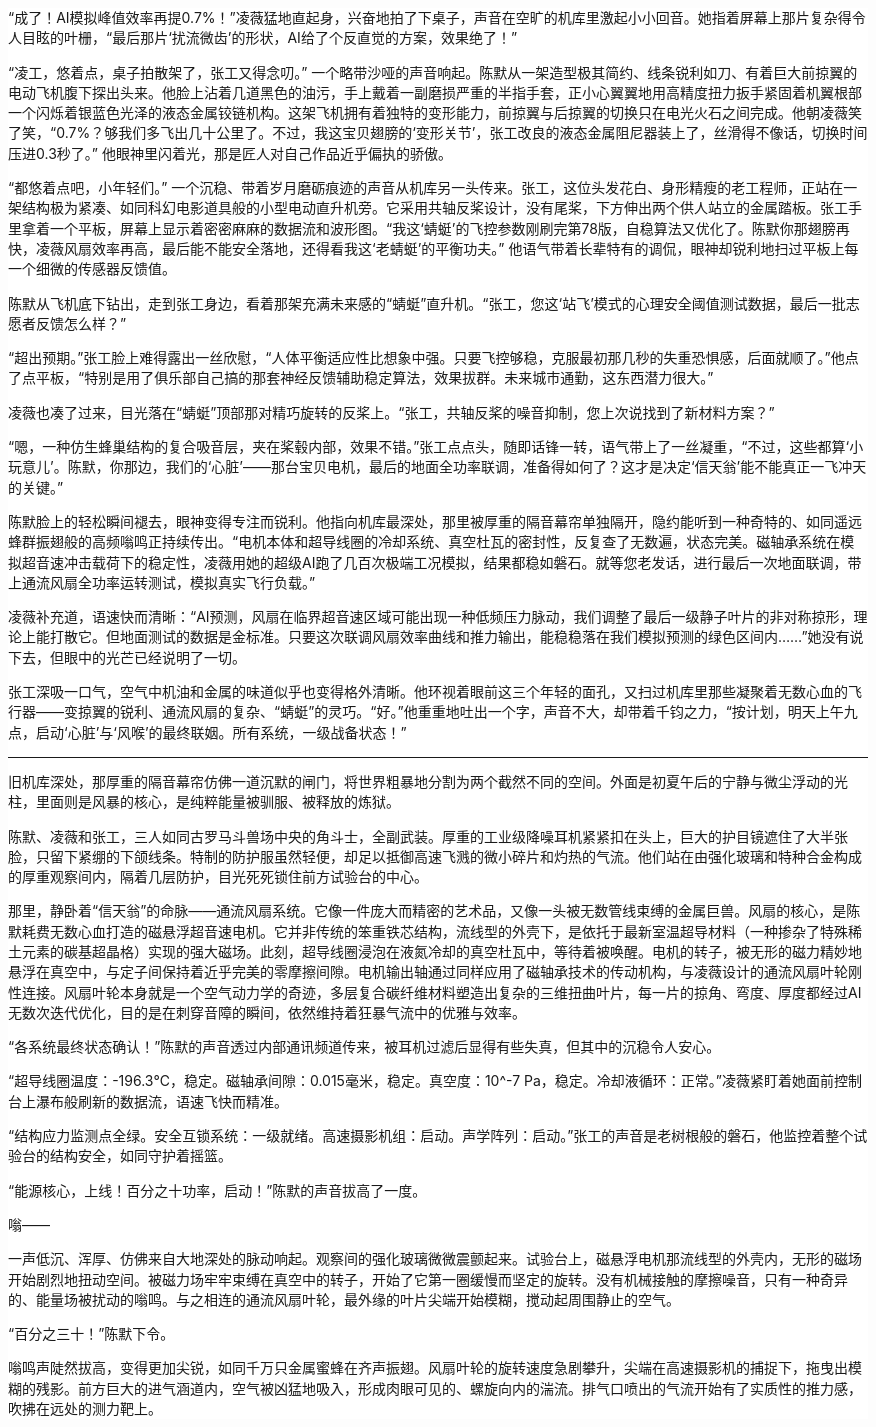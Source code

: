 “成了！AI模拟峰值效率再提0.7%！”凌薇猛地直起身，兴奋地拍了下桌子，声音在空旷的机库里激起小小回音。她指着屏幕上那片复杂得令人目眩的叶栅，“最后那片‘扰流微齿’的形状，AI给了个反直觉的方案，效果绝了！”

“凌工，悠着点，桌子拍散架了，张工又得念叨。” 一个略带沙哑的声音响起。陈默从一架造型极其简约、线条锐利如刀、有着巨大前掠翼的电动飞机腹下探出头来。他脸上沾着几道黑色的油污，手上戴着一副磨损严重的半指手套，正小心翼翼地用高精度扭力扳手紧固着机翼根部一个闪烁着银蓝色光泽的液态金属铰链机构。这架飞机拥有着独特的变形能力，前掠翼与后掠翼的切换只在电光火石之间完成。他朝凌薇笑了笑，“0.7%？够我们多飞出几十公里了。不过，我这宝贝翅膀的‘变形关节’，张工改良的液态金属阻尼器装上了，丝滑得不像话，切换时间压进0.3秒了。” 他眼神里闪着光，那是匠人对自己作品近乎偏执的骄傲。

“都悠着点吧，小年轻们。” 一个沉稳、带着岁月磨砺痕迹的声音从机库另一头传来。张工，这位头发花白、身形精瘦的老工程师，正站在一架结构极为紧凑、如同科幻电影道具般的小型电动直升机旁。它采用共轴反桨设计，没有尾桨，下方伸出两个供人站立的金属踏板。张工手里拿着一个平板，屏幕上显示着密密麻麻的数据流和波形图。“我这‘蜻蜓’的飞控参数刚刷完第78版，自稳算法又优化了。陈默你那翅膀再快，凌薇风扇效率再高，最后能不能安全落地，还得看我这‘老蜻蜓’的平衡功夫。” 他语气带着长辈特有的调侃，眼神却锐利地扫过平板上每一个细微的传感器反馈值。

陈默从飞机底下钻出，走到张工身边，看着那架充满未来感的“蜻蜓”直升机。“张工，您这‘站飞’模式的心理安全阈值测试数据，最后一批志愿者反馈怎么样？”

“超出预期。”张工脸上难得露出一丝欣慰，“人体平衡适应性比想象中强。只要飞控够稳，克服最初那几秒的失重恐惧感，后面就顺了。”他点了点平板，“特别是用了俱乐部自己搞的那套神经反馈辅助稳定算法，效果拔群。未来城市通勤，这东西潜力很大。”

凌薇也凑了过来，目光落在“蜻蜓”顶部那对精巧旋转的反桨上。“张工，共轴反桨的噪音抑制，您上次说找到了新材料方案？”

“嗯，一种仿生蜂巢结构的复合吸音层，夹在桨毂内部，效果不错。”张工点点头，随即话锋一转，语气带上了一丝凝重，“不过，这些都算‘小玩意儿’。陈默，你那边，我们的‘心脏’——那台宝贝电机，最后的地面全功率联调，准备得如何了？这才是决定‘信天翁’能不能真正一飞冲天的关键。”

陈默脸上的轻松瞬间褪去，眼神变得专注而锐利。他指向机库最深处，那里被厚重的隔音幕帘单独隔开，隐约能听到一种奇特的、如同遥远蜂群振翅般的高频嗡鸣正持续传出。“电机本体和超导线圈的冷却系统、真空杜瓦的密封性，反复查了无数遍，状态完美。磁轴承系统在模拟超音速冲击载荷下的稳定性，凌薇用她的超级AI跑了几百次极端工况模拟，结果都稳如磐石。就等您老发话，进行最后一次地面联调，带上通流风扇全功率运转测试，模拟真实飞行负载。”

凌薇补充道，语速快而清晰：“AI预测，风扇在临界超音速区域可能出现一种低频压力脉动，我们调整了最后一级静子叶片的非对称掠形，理论上能打散它。但地面测试的数据是金标准。只要这次联调风扇效率曲线和推力输出，能稳稳落在我们模拟预测的绿色区间内……”她没有说下去，但眼中的光芒已经说明了一切。

张工深吸一口气，空气中机油和金属的味道似乎也变得格外清晰。他环视着眼前这三个年轻的面孔，又扫过机库里那些凝聚着无数心血的飞行器——变掠翼的锐利、通流风扇的复杂、“蜻蜓”的灵巧。“好。”他重重地吐出一个字，声音不大，却带着千钧之力，“按计划，明天上午九点，启动‘心脏’与‘风喉’的最终联姻。所有系统，一级战备状态！”

---

旧机库深处，那厚重的隔音幕帘仿佛一道沉默的闸门，将世界粗暴地分割为两个截然不同的空间。外面是初夏午后的宁静与微尘浮动的光柱，里面则是风暴的核心，是纯粹能量被驯服、被释放的炼狱。

陈默、凌薇和张工，三人如同古罗马斗兽场中央的角斗士，全副武装。厚重的工业级降噪耳机紧紧扣在头上，巨大的护目镜遮住了大半张脸，只留下紧绷的下颌线条。特制的防护服虽然轻便，却足以抵御高速飞溅的微小碎片和灼热的气流。他们站在由强化玻璃和特种合金构成的厚重观察间内，隔着几层防护，目光死死锁住前方试验台的中心。

那里，静卧着“信天翁”的命脉——通流风扇系统。它像一件庞大而精密的艺术品，又像一头被无数管线束缚的金属巨兽。风扇的核心，是陈默耗费无数心血打造的磁悬浮超音速电机。它并非传统的笨重铁芯结构，流线型的外壳下，是依托于最新室温超导材料（一种掺杂了特殊稀土元素的碳基超晶格）实现的强大磁场。此刻，超导线圈浸泡在液氮冷却的真空杜瓦中，等待着被唤醒。电机的转子，被无形的磁力精妙地悬浮在真空中，与定子间保持着近乎完美的零摩擦间隙。电机输出轴通过同样应用了磁轴承技术的传动机构，与凌薇设计的通流风扇叶轮刚性连接。风扇叶轮本身就是一个空气动力学的奇迹，多层复合碳纤维材料塑造出复杂的三维扭曲叶片，每一片的掠角、弯度、厚度都经过AI无数次迭代优化，目的是在刺穿音障的瞬间，依然维持着狂暴气流中的优雅与效率。

“各系统最终状态确认！”陈默的声音透过内部通讯频道传来，被耳机过滤后显得有些失真，但其中的沉稳令人安心。

“超导线圈温度：-196.3℃，稳定。磁轴承间隙：0.015毫米，稳定。真空度：10^-7 Pa，稳定。冷却液循环：正常。”凌薇紧盯着她面前控制台上瀑布般刷新的数据流，语速飞快而精准。

“结构应力监测点全绿。安全互锁系统：一级就绪。高速摄影机组：启动。声学阵列：启动。”张工的声音是老树根般的磐石，他监控着整个试验台的结构安全，如同守护着摇篮。

“能源核心，上线！百分之十功率，启动！”陈默的声音拔高了一度。

嗡——

一声低沉、浑厚、仿佛来自大地深处的脉动响起。观察间的强化玻璃微微震颤起来。试验台上，磁悬浮电机那流线型的外壳内，无形的磁场开始剧烈地扭动空间。被磁力场牢牢束缚在真空中的转子，开始了它第一圈缓慢而坚定的旋转。没有机械接触的摩擦噪音，只有一种奇异的、能量场被扰动的嗡鸣。与之相连的通流风扇叶轮，最外缘的叶片尖端开始模糊，搅动起周围静止的空气。

“百分之三十！”陈默下令。

嗡鸣声陡然拔高，变得更加尖锐，如同千万只金属蜜蜂在齐声振翅。风扇叶轮的旋转速度急剧攀升，尖端在高速摄影机的捕捉下，拖曳出模糊的残影。前方巨大的进气涵道内，空气被凶猛地吸入，形成肉眼可见的、螺旋向内的湍流。排气口喷出的气流开始有了实质性的推力感，吹拂在远处的测力靶上。
